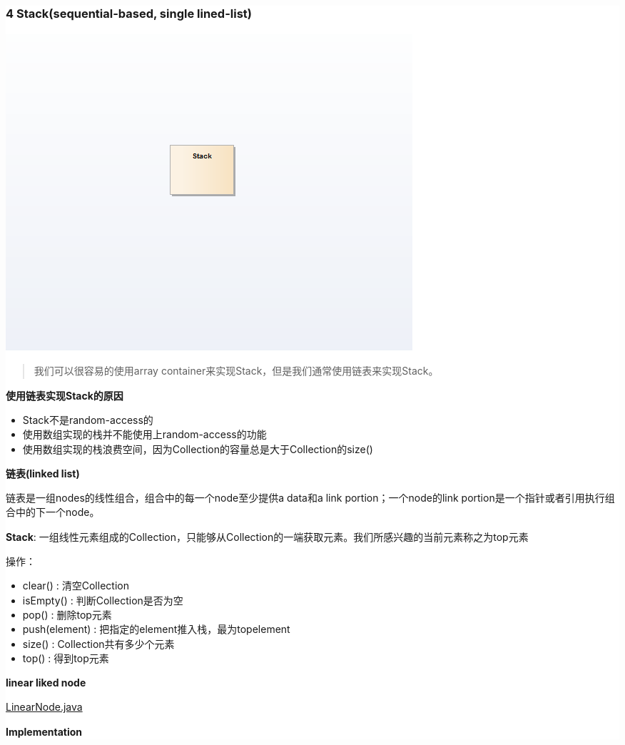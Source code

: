 
<h3 id="4">4 Stack(sequential-based, single lined-list)</h3>

![Stack](../image/stack.png)

> 我们可以很容易的使用array container来实现Stack，但是我们通常使用链表来实现Stack。

**使用链表实现Stack的原因**

- Stack不是random-access的
- 使用数组实现的栈并不能使用上random-access的功能
- 使用数组实现的栈浪费空间，因为Collection的容量总是大于Collection的size()

**链表(linked list)**

链表是一组nodes的线性组合，组合中的每一个node至少提供a data和a link portion；一个node的link portion是一个指针或者引用执行组合中的下一个node。

**Stack**: 一组线性元素组成的Collection，只能够从Collection的一端获取元素。我们所感兴趣的当前元素称之为top元素

操作：

- clear() : 清空Collection
- isEmpty() : 判断Collection是否为空
- pop() : 删除top元素
- push(element) : 把指定的element推入栈，最为topelement
- size() : Collection共有多少个元素
- top() : 得到top元素

**linear liked node**

[LinearNode.java](https://github.com/FengMengZhao/step_by_step_learn_DSA/blob/master/src/LinearNode.java)

**Implementation**
